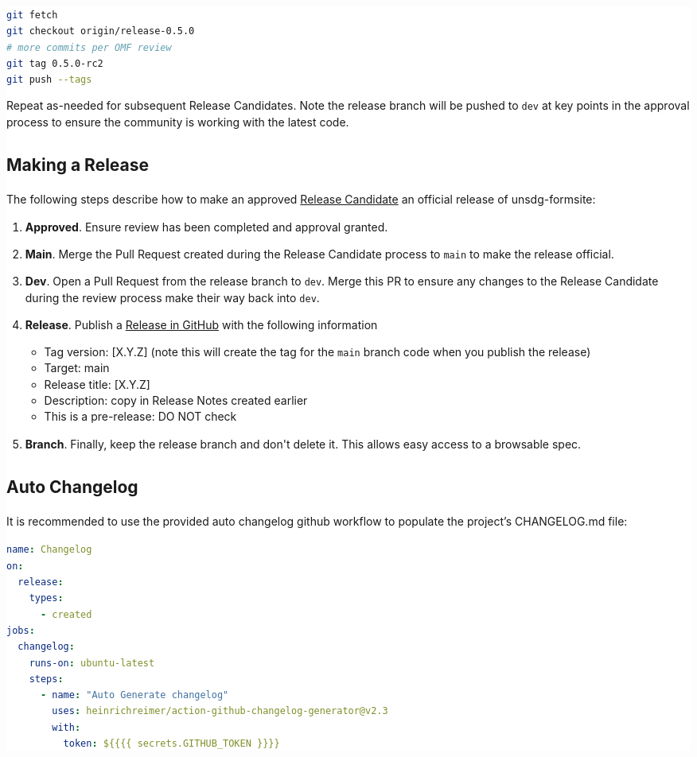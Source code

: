 ```bash
git fetch
git checkout origin/release-0.5.0
# more commits per OMF review
git tag 0.5.0-rc2
git push --tags
```

Repeat as-needed for subsequent Release Candidates. Note the release branch will be pushed to `dev` at key points in the approval process to ensure the community is working with the latest code.

## Making a Release

The following steps describe how to make an approved [Release Candidate](#preparing-a-release-candidate) an official release of unsdg-formsite:

1. **Approved**. Ensure review has been completed and approval granted.

2. **Main**. Merge the Pull Request created during the Release Candidate process to `main` to make the release official.

3. **Dev**. Open a Pull Request from the release branch to `dev`. Merge this PR to ensure any changes to the Release Candidate during the review process make their way back into `dev`.

4. **Release**. Publish a [Release in GitHub](proj-releases-new) with the following information

   - Tag version: [X.Y.Z] (note this will create the tag for the `main` branch code when you publish the release)
   - Target: main
   - Release title: [X.Y.Z]
   - Description: copy in Release Notes created earlier
   - This is a pre-release: DO NOT check

5. **Branch**. Finally, keep the release branch and don't delete it. This allows easy access to a browsable spec.

## Auto Changelog

It is recommended to use the provided auto changelog github workflow to populate the project’s CHANGELOG.md file:

```yml
name: Changelog
on:
  release:
    types:
      - created
jobs:
  changelog:
    runs-on: ubuntu-latest
    steps:
      - name: "Auto Generate changelog"
        uses: heinrichreimer/action-github-changelog-generator@v2.3
        with:
          token: ${{{{ secrets.GITHUB_TOKEN }}}}
```


[proj-releases-new]: https://github.com/CHAOSS/unsdg-formsite/releases/new